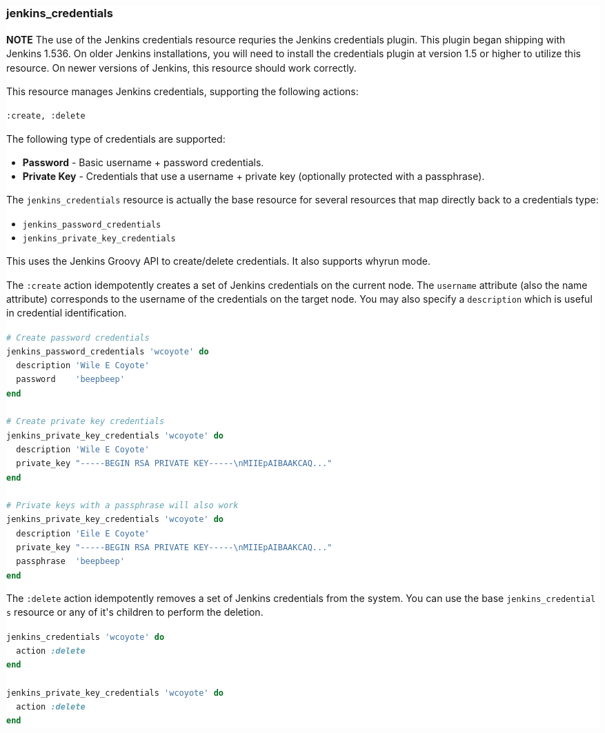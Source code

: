 ### jenkins_credentials
**NOTE** The use of the Jenkins credentials resource requries the Jenkins credentials plugin. This plugin began shipping with Jenkins 1.536. On older Jenkins installations, you will need to install the credentials plugin at version 1.5 or higher to utilize this resource. On newer versions of Jenkins, this resource should work correctly.

This resource manages Jenkins credentials, supporting the following actions:

    :create, :delete

The following type of credentials are supported:

* __Password__ - Basic username + password credentials.
* __Private Key__ - Credentials that use a username + private key (optionally protected with a passphrase).

The `jenkins_credentials` resource is actually the base resource for several resources that map directly back to a credentials type:

* `jenkins_password_credentials`
* `jenkins_private_key_credentials`

This uses the Jenkins Groovy API to create/delete credentials. It also supports whyrun mode.

The `:create` action idempotently creates a set of Jenkins credentials on the current node. The `username` attribute (also the name attribute) corresponds to the username of the credentials on the target node. You may also specify a `description` which is useful in credential identification.

```ruby
# Create password credentials
jenkins_password_credentials 'wcoyote' do
  description 'Wile E Coyote'
  password    'beepbeep'
end

# Create private key credentials
jenkins_private_key_credentials 'wcoyote' do
  description 'Wile E Coyote'
  private_key "-----BEGIN RSA PRIVATE KEY-----\nMIIEpAIBAAKCAQ..."
end

# Private keys with a passphrase will also work
jenkins_private_key_credentials 'wcoyote' do
  description 'Eile E Coyote'
  private_key "-----BEGIN RSA PRIVATE KEY-----\nMIIEpAIBAAKCAQ..."
  passphrase  'beepbeep'
end
```

The `:delete` action idempotently removes a set of Jenkins credentials from the system. You can use the base `jenkins_credentials` resource or any of it's children to perform the deletion.

```ruby
jenkins_credentials 'wcoyote' do
  action :delete
end

jenkins_private_key_credentials 'wcoyote' do
  action :delete
end
```
